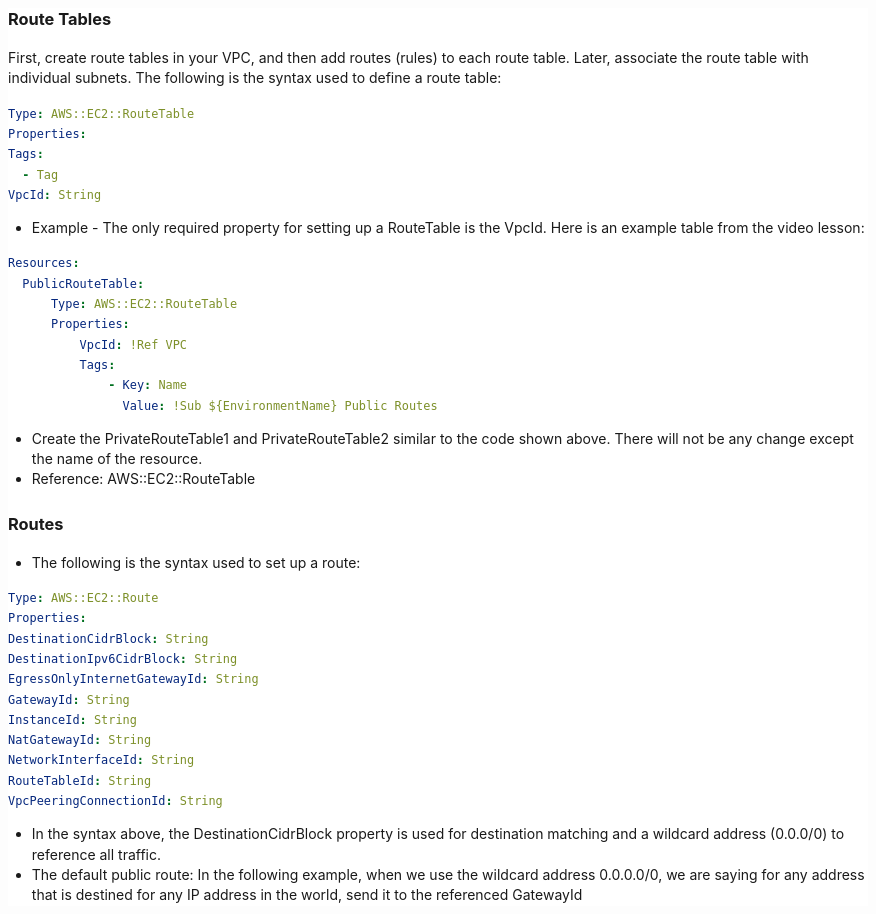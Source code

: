

### Route Tables

First, create route tables in your VPC, and then add routes (rules) to each route table. Later, associate the route table with individual subnets. The following is the syntax used to define a route table:
```yaml
Type: AWS::EC2::RouteTable
Properties: 
Tags: 
  - Tag
VpcId: String
```

- Example - The only required property for setting up a RouteTable is the VpcId. Here is an example table from the video lesson:
```yaml
Resources:
  PublicRouteTable:
      Type: AWS::EC2::RouteTable
      Properties: 
          VpcId: !Ref VPC
          Tags: 
              - Key: Name 
                Value: !Sub ${EnvironmentName} Public Routes
```

- Create the PrivateRouteTable1 and PrivateRouteTable2 similar to the code shown above. There will not be any change except the name of the resource.
- Reference: AWS::EC2::RouteTable


### Routes
- The following is the syntax used to set up a route:
```yaml
Type: AWS::EC2::Route
Properties: 
DestinationCidrBlock: String
DestinationIpv6CidrBlock: String
EgressOnlyInternetGatewayId: String
GatewayId: String
InstanceId: String
NatGatewayId: String
NetworkInterfaceId: String
RouteTableId: String
VpcPeeringConnectionId: String
```

- In the syntax above, the DestinationCidrBlock property is used for destination matching and a wildcard address (0.0.0/0) to reference all traffic.
- The default public route: In the following example, when we use the wildcard address 0.0.0.0/0, we are saying for any address that is destined for any IP address in the world, send it to the referenced GatewayId
